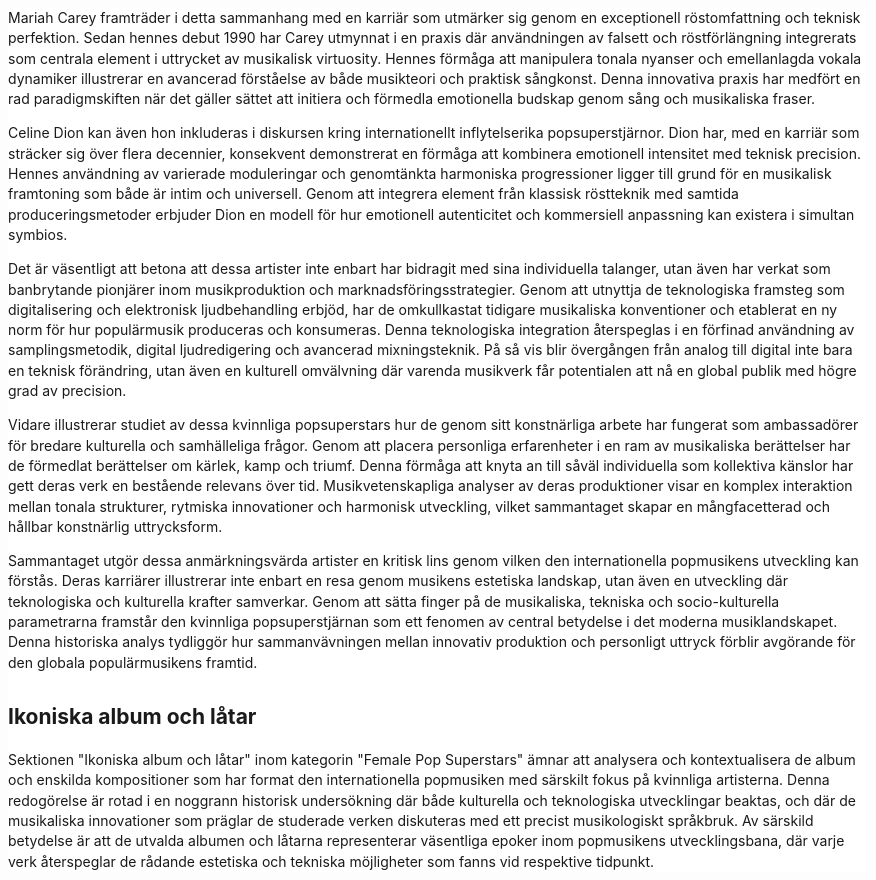 Mariah Carey framträder i detta sammanhang med en karriär som utmärker sig genom en exceptionell
röstomfattning och teknisk perfektion. Sedan hennes debut 1990 har Carey utmynnat i en praxis där
användningen av falsett och röstförlängning integrerats som centrala element i uttrycket av
musikalisk virtuosity. Hennes förmåga att manipulera tonala nyanser och emellanlagda vokala
dynamiker illustrerar en avancerad förståelse av både musikteori och praktisk sångkonst. Denna
innovativa praxis har medfört en rad paradigmskiften när det gäller sättet att initiera och förmedla
emotionella budskap genom sång och musikaliska fraser.

Celine Dion kan även hon inkluderas i diskursen kring internationellt inflytelserika
popsuperstjärnor. Dion har, med en karriär som sträcker sig över flera decennier, konsekvent
demonstrerat en förmåga att kombinera emotionell intensitet med teknisk precision. Hennes användning
av varierade moduleringar och genomtänkta harmoniska progressioner ligger till grund för en
musikalisk framtoning som både är intim och universell. Genom att integrera element från klassisk
röstteknik med samtida produceringsmetoder erbjuder Dion en modell för hur emotionell autenticitet
och kommersiell anpassning kan existera i simultan symbios.

Det är väsentligt att betona att dessa artister inte enbart har bidragit med sina individuella
talanger, utan även har verkat som banbrytande pionjärer inom musikproduktion och
marknadsföringsstrategier. Genom att utnyttja de teknologiska framsteg som digitalisering och
elektronisk ljudbehandling erbjöd, har de omkullkastat tidigare musikaliska konventioner och
etablerat en ny norm för hur populärmusik produceras och konsumeras. Denna teknologiska integration
återspeglas i en förfinad användning av samplingsmetodik, digital ljudredigering och avancerad
mixningsteknik. På så vis blir övergången från analog till digital inte bara en teknisk förändring,
utan även en kulturell omvälvning där varenda musikverk får potentialen att nå en global publik med
högre grad av precision.

Vidare illustrerar studiet av dessa kvinnliga popsuperstars hur de genom sitt konstnärliga arbete
har fungerat som ambassadörer för bredare kulturella och samhälleliga frågor. Genom att placera
personliga erfarenheter i en ram av musikaliska berättelser har de förmedlat berättelser om kärlek,
kamp och triumf. Denna förmåga att knyta an till såväl individuella som kollektiva känslor har gett
deras verk en bestående relevans över tid. Musikvetenskapliga analyser av deras produktioner visar
en komplex interaktion mellan tonala strukturer, rytmiska innovationer och harmonisk utveckling,
vilket sammantaget skapar en mångfacetterad och hållbar konstnärlig uttrycksform.

Sammantaget utgör dessa anmärkningsvärda artister en kritisk lins genom vilken den internationella
popmusikens utveckling kan förstås. Deras karriärer illustrerar inte enbart en resa genom musikens
estetiska landskap, utan även en utveckling där teknologiska och kulturella krafter samverkar. Genom
att sätta finger på de musikaliska, tekniska och socio-kulturella parametrarna framstår den
kvinnliga popsuperstjärnan som ett fenomen av central betydelse i det moderna musiklandskapet. Denna
historiska analys tydliggör hur sammanvävningen mellan innovativ produktion och personligt uttryck
förblir avgörande för den globala populärmusikens framtid.

## Ikoniska album och låtar

Sektionen "Ikoniska album och låtar" inom kategorin "Female Pop Superstars" ämnar att analysera och
kontextualisera de album och enskilda kompositioner som har format den internationella popmusiken
med särskilt fokus på kvinnliga artisterna. Denna redogörelse är rotad i en noggrann historisk
undersökning där både kulturella och teknologiska utvecklingar beaktas, och där de musikaliska
innovationer som präglar de studerade verken diskuteras med ett precist musikologiskt språkbruk. Av
särskild betydelse är att de utvalda albumen och låtarna representerar väsentliga epoker inom
popmusikens utvecklingsbana, där varje verk återspeglar de rådande estetiska och tekniska
möjligheter som fanns vid respektive tidpunkt.
